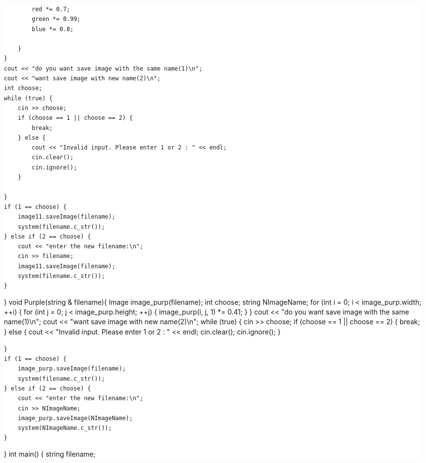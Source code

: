             red *= 0.7;
            green *= 0.99;
            blue *= 0.8;

        }
    }
    cout << "do you want save image with the same name(1)\n";
    cout << "want save image with new name(2)\n";
    int choose;
    while (true) {
        cin >> choose;
        if (choose == 1 || choose == 2) {
            break;
        } else {
            cout << "Invalid input. Please enter 1 or 2 : " << endl;
            cin.clear();
            cin.ignore();
        }

    }
    if (1 == choose) {
        image11.saveImage(filename);
        system(filename.c_str());
    } else if (2 == choose) {
        cout << "enter the new filename:\n";
        cin >> filename;
        image11.saveImage(filename);
        system(filename.c_str());
    }

}
void Purple(string & filename){
    Image image_purp(filename);
    int choose;
    string NImageName;
    for (int i = 0; i < image_purp.width; ++i) {
        for (int j = 0; j < image_purp.height; ++j) {
            image_purp(i, j, 1) *= 0.41;
        }
    }
    cout << "do you want save image with the same name(1)\n";
    cout << "want save image with new name(2)\n";
    while (true) {
        cin >> choose;
        if (choose == 1 || choose == 2) {
            break;
        } else {
            cout << "Invalid input. Please enter 1 or 2 : " << endl;
            cin.clear();
            cin.ignore();
        }

    }
    if (1 == choose) {
        image_purp.saveImage(filename);
        system(filename.c_str());
    } else if (2 == choose) {
        cout << "enter the new filename:\n";
        cin >> NImageName;
        image_purp.saveImage(NImageName);
        system(NImageName.c_str());
    }
}
int main() {
    string filename;